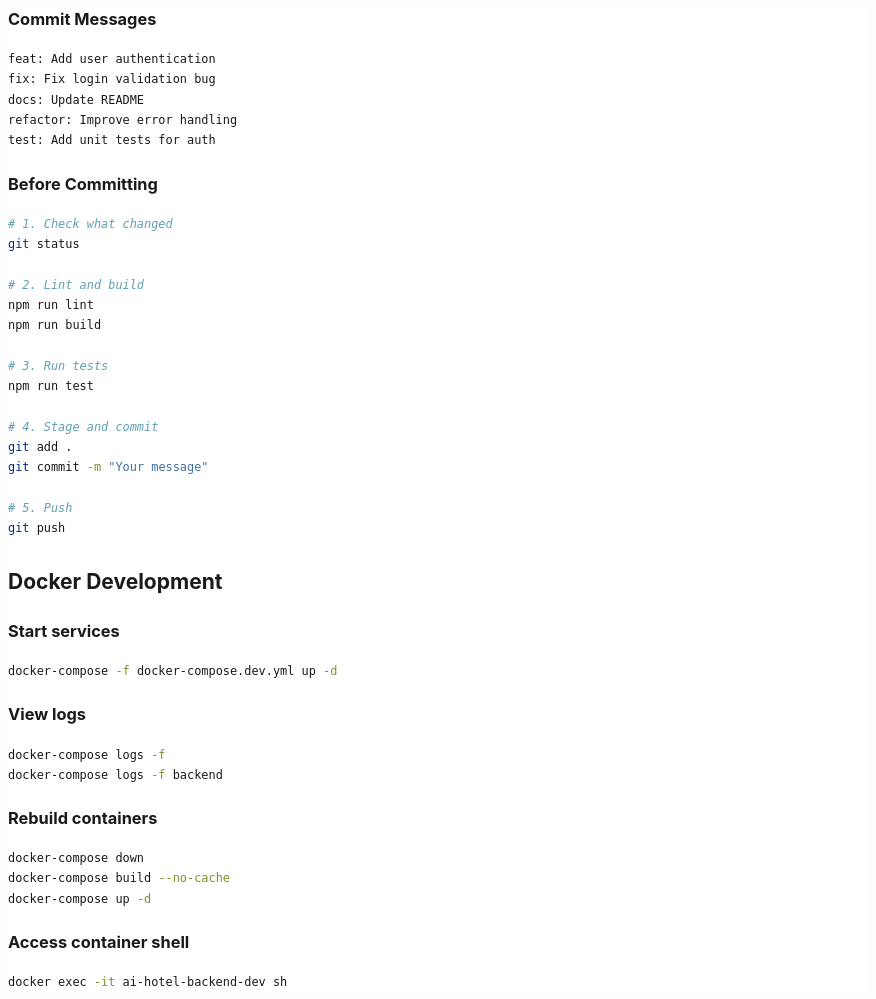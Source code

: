 ### Commit Messages
```
feat: Add user authentication
fix: Fix login validation bug
docs: Update README
refactor: Improve error handling
test: Add unit tests for auth
```

### Before Committing
```bash
# 1. Check what changed
git status

# 2. Lint and build
npm run lint
npm run build

# 3. Run tests
npm run test

# 4. Stage and commit
git add .
git commit -m "Your message"

# 5. Push
git push
```

## Docker Development

### Start services
```bash
docker-compose -f docker-compose.dev.yml up -d
```

### View logs
```bash
docker-compose logs -f
docker-compose logs -f backend
```

### Rebuild containers
```bash
docker-compose down
docker-compose build --no-cache
docker-compose up -d
```

### Access container shell
```bash
docker exec -it ai-hotel-backend-dev sh
```

